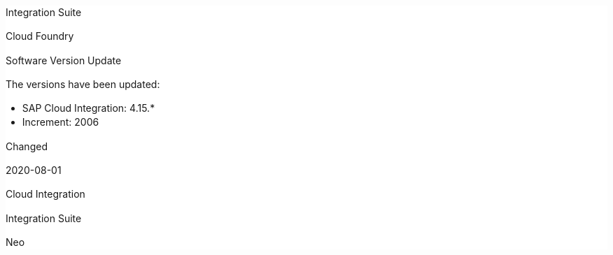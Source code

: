 </td>
<td valign="top">

Integration Suite



</td>
<td valign="top">

Cloud Foundry



</td>
<td valign="top">

Software Version Update



</td>
<td valign="top">

The versions have been updated:

-   SAP Cloud Integration: 4.15.\*
-   Increment: 2006



</td>
<td valign="top">

Changed



</td>
<td valign="top">

2020-08-01



</td>
</tr>
<tr>
<td valign="top">

Cloud Integration



</td>
<td valign="top">

Integration Suite



</td>
<td valign="top">

Neo

